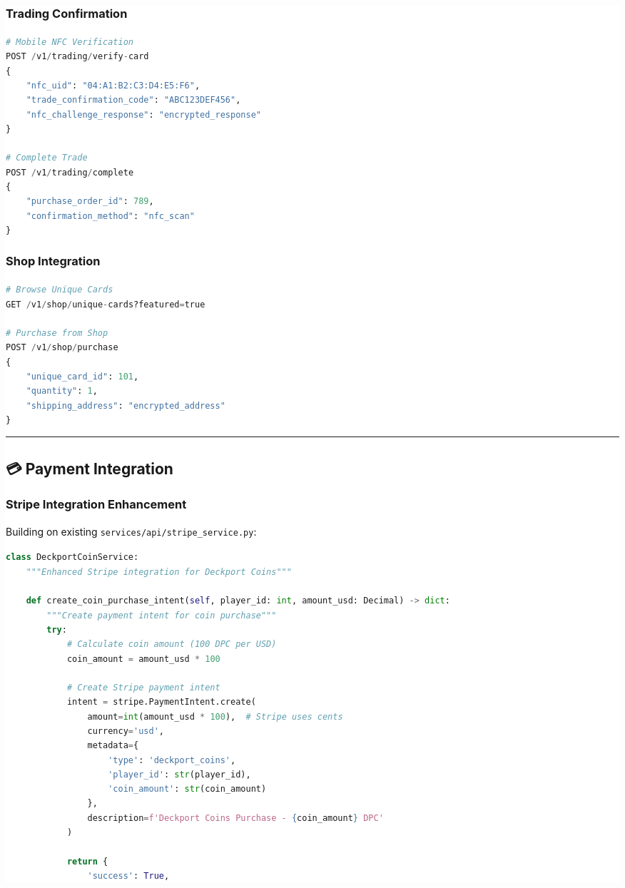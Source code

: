 ### **Trading Confirmation**
```python
# Mobile NFC Verification
POST /v1/trading/verify-card
{
    "nfc_uid": "04:A1:B2:C3:D4:E5:F6",
    "trade_confirmation_code": "ABC123DEF456",
    "nfc_challenge_response": "encrypted_response"
}

# Complete Trade
POST /v1/trading/complete
{
    "purchase_order_id": 789,
    "confirmation_method": "nfc_scan"
}
```

### **Shop Integration**
```python
# Browse Unique Cards
GET /v1/shop/unique-cards?featured=true

# Purchase from Shop
POST /v1/shop/purchase
{
    "unique_card_id": 101,
    "quantity": 1,
    "shipping_address": "encrypted_address"
}
```

---

## 💳 **Payment Integration**

### **Stripe Integration Enhancement**
Building on existing `services/api/stripe_service.py`:

```python
class DeckportCoinService:
    """Enhanced Stripe integration for Deckport Coins"""
    
    def create_coin_purchase_intent(self, player_id: int, amount_usd: Decimal) -> dict:
        """Create payment intent for coin purchase"""
        try:
            # Calculate coin amount (100 DPC per USD)
            coin_amount = amount_usd * 100
            
            # Create Stripe payment intent
            intent = stripe.PaymentIntent.create(
                amount=int(amount_usd * 100),  # Stripe uses cents
                currency='usd',
                metadata={
                    'type': 'deckport_coins',
                    'player_id': str(player_id),
                    'coin_amount': str(coin_amount)
                },
                description=f'Deckport Coins Purchase - {coin_amount} DPC'
            )
            
            return {
                'success': True,
```